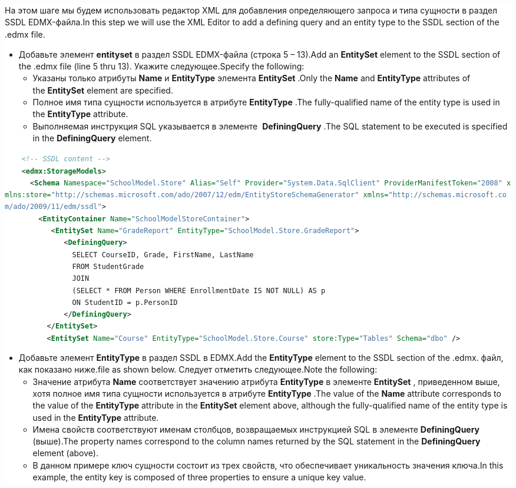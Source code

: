 <span data-ttu-id="f8d09-144">На этом шаге мы будем использовать редактор XML для добавления определяющего запроса и типа сущности в раздел SSDL EDMX-файла.</span><span class="sxs-lookup"><span data-stu-id="f8d09-144">In this step we will use the XML Editor to add a defining query and an entity type to the SSDL section of the .edmx file.</span></span> 

-   <span data-ttu-id="f8d09-145">Добавьте элемент **entityset** в раздел SSDL EDMX-файла (строка 5 – 13).</span><span class="sxs-lookup"><span data-stu-id="f8d09-145">Add an **EntitySet** element to the SSDL section of the .edmx file (line 5 thru 13).</span></span> <span data-ttu-id="f8d09-146">Укажите следующее.</span><span class="sxs-lookup"><span data-stu-id="f8d09-146">Specify the following:</span></span>
    -   <span data-ttu-id="f8d09-147">Указаны только атрибуты **Name** и **EntityType** элемента **EntitySet** .</span><span class="sxs-lookup"><span data-stu-id="f8d09-147">Only the **Name** and **EntityType** attributes of the **EntitySet** element are specified.</span></span>
    -   <span data-ttu-id="f8d09-148">Полное имя типа сущности используется в атрибуте **EntityType** .</span><span class="sxs-lookup"><span data-stu-id="f8d09-148">The fully-qualified name of the entity type is used in the **EntityType** attribute.</span></span>
    -   <span data-ttu-id="f8d09-149">Выполняемая инструкция SQL указывается в элементе  **DefiningQuery** .</span><span class="sxs-lookup"><span data-stu-id="f8d09-149">The SQL statement to be executed is specified in the **DefiningQuery** element.</span></span>

``` xml
    <!-- SSDL content -->
    <edmx:StorageModels>
      <Schema Namespace="SchoolModel.Store" Alias="Self" Provider="System.Data.SqlClient" ProviderManifestToken="2008" xmlns:store="http://schemas.microsoft.com/ado/2007/12/edm/EntityStoreSchemaGenerator" xmlns="http://schemas.microsoft.com/ado/2009/11/edm/ssdl">
        <EntityContainer Name="SchoolModelStoreContainer">
           <EntitySet Name="GradeReport" EntityType="SchoolModel.Store.GradeReport">
              <DefiningQuery>
                SELECT CourseID, Grade, FirstName, LastName
                FROM StudentGrade
                JOIN
                (SELECT * FROM Person WHERE EnrollmentDate IS NOT NULL) AS p
                ON StudentID = p.PersonID
              </DefiningQuery>
          </EntitySet>
          <EntitySet Name="Course" EntityType="SchoolModel.Store.Course" store:Type="Tables" Schema="dbo" />
```

-   <span data-ttu-id="f8d09-150">Добавьте элемент **EntityType** в раздел SSDL в EDMX.</span><span class="sxs-lookup"><span data-stu-id="f8d09-150">Add the **EntityType** element to the SSDL section of the .edmx.</span></span> <span data-ttu-id="f8d09-151">файл, как показано ниже.</span><span class="sxs-lookup"><span data-stu-id="f8d09-151">file as shown below.</span></span> <span data-ttu-id="f8d09-152">Следует отметить следующее.</span><span class="sxs-lookup"><span data-stu-id="f8d09-152">Note the following:</span></span>
    -   <span data-ttu-id="f8d09-153">Значение атрибута **Name** соответствует значению атрибута **EntityType** в элементе **EntitySet** , приведенном выше, хотя полное имя типа сущности используется в атрибуте **EntityType** .</span><span class="sxs-lookup"><span data-stu-id="f8d09-153">The value of the **Name** attribute corresponds to the value of the **EntityType** attribute in the **EntitySet** element above, although the fully-qualified name of the entity type is used in the **EntityType** attribute.</span></span>
    -   <span data-ttu-id="f8d09-154">Имена свойств соответствуют именам столбцов, возвращаемых инструкцией SQL в элементе **DefiningQuery** (выше).</span><span class="sxs-lookup"><span data-stu-id="f8d09-154">The property names correspond to the column names returned by the SQL statement in the **DefiningQuery** element (above).</span></span>
    -   <span data-ttu-id="f8d09-155">В данном примере ключ сущности состоит из трех свойств, что обеспечивает уникальность значения ключа.</span><span class="sxs-lookup"><span data-stu-id="f8d09-155">In this example, the entity key is composed of three properties to ensure a unique key value.</span></span>
